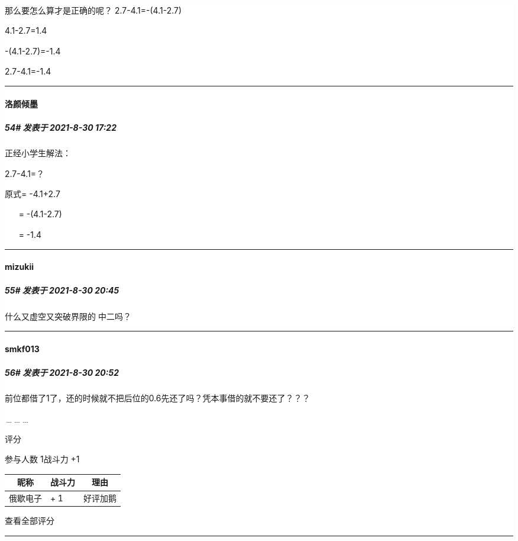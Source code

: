 那么要怎么算才是正确的呢？</blockquote>
2.7-4.1=-(4.1-2.7)

4.1-2.7=1.4

-(4.1-2.7)=-1.4

2.7-4.1=-1.4


*****

####  洛颜倾墨  
##### 54#       发表于 2021-8-30 17:22


正经小学生解法：

2.7-4.1=？

原式= -4.1+2.7

      = -(4.1-2.7)

      = -1.4


*****

####  mizukii  
##### 55#       发表于 2021-8-30 20:45


什么又虚空又突破界限的
中二吗？


*****

####  smkf013  
##### 56#       发表于 2021-8-30 20:52


前位都借了1了，还的时候就不把后位的0.6先还了吗？凭本事借的就不要还了？？？


﹍﹍﹍

评分


 参与人数 1战斗力 +1

|昵称|战斗力|理由|
|----|---|---|
| 俄歇电子| + 1|好评加鹅|


查看全部评分


*****
